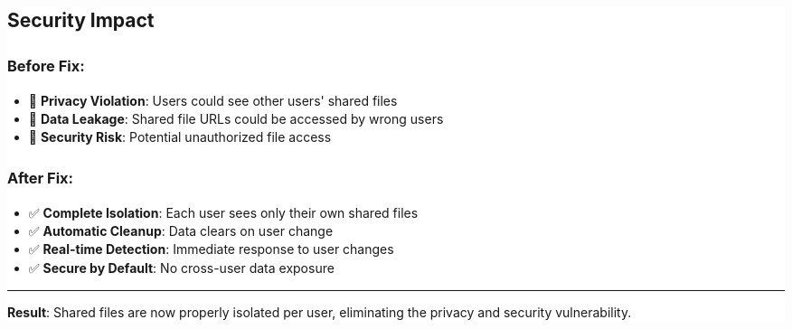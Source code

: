 ## Security Impact

### Before Fix:
- 🔴 **Privacy Violation**: Users could see other users' shared files
- 🔴 **Data Leakage**: Shared file URLs could be accessed by wrong users
- 🔴 **Security Risk**: Potential unauthorized file access

### After Fix:
- ✅ **Complete Isolation**: Each user sees only their own shared files
- ✅ **Automatic Cleanup**: Data clears on user change
- ✅ **Real-time Detection**: Immediate response to user changes
- ✅ **Secure by Default**: No cross-user data exposure

---

**Result**: Shared files are now properly isolated per user, eliminating the privacy and security vulnerability.